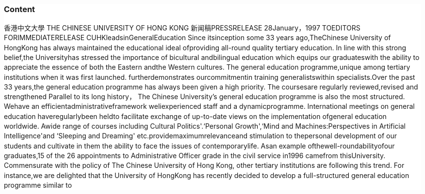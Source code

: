 ### Content

香港中文大學
THE
CHINESE
UNIVERSITY
OF
HONG
KONG
新闻稿PRESSRELEASE
28January，1997
TOEDITORS
FORIMMEDIATERELEASE
CUHKleadsinGeneralEducation
Since itsinception some 33 years ago,TheChinese University of HongKong
has always
maintained the educational ideal ofproviding
all-round quality tertiary
education.
In line with this strong belief,the Universityhas stressed the importance of
bicultural
andbilingual education which
equips our graduateswith the ability to
appreciate
the essence of both the Eastern
andthe
Western cultures.
The general
education
programme,unique among tertiary institutions when it was first launched.
furtherdemonstrates
ourcommitmentin training
generalistswithin specialists.Over
the past 33 years,the general education programme has always been given a high
priority.
The coursesare regularly reviewed,revised and strengthened
Parallel to its long history，
The Chinese University’s general education
programme is also the most structured.
Wehave an efficientadministrativeframework
weliexperienced staff and a dynamicprogramme.
International meetings on general
education haveregularlybeen heldto
facilitate exchange of up-to-date views on the
implementation ofgeneral education worldwide.
Awide range of courses including
Cultural Politics'.‘Personal Growth',‘Mind and Machines:Perspectives in Artificial
Intelligence'and
‘Sleeping
and Dreaming'
etc.providemaximumrelevanceand
stimulation to thepersonal development of our students and cultivate in them the ability
to face the issues of contemporarylife.
Asan example ofthewell-roundabilityofour
graduates,15 of the 26 appointments to Administrative Officer grade in the civil service
in1996 camefrom thisUniversity.
Commensurate with the policy of The Chinese University of Hong Kong,
other tertiary institutions are following this trend. For instance,we are delighted that
the University of HongKong has recently decided to develop a full-structured general
education
programme
similar
to